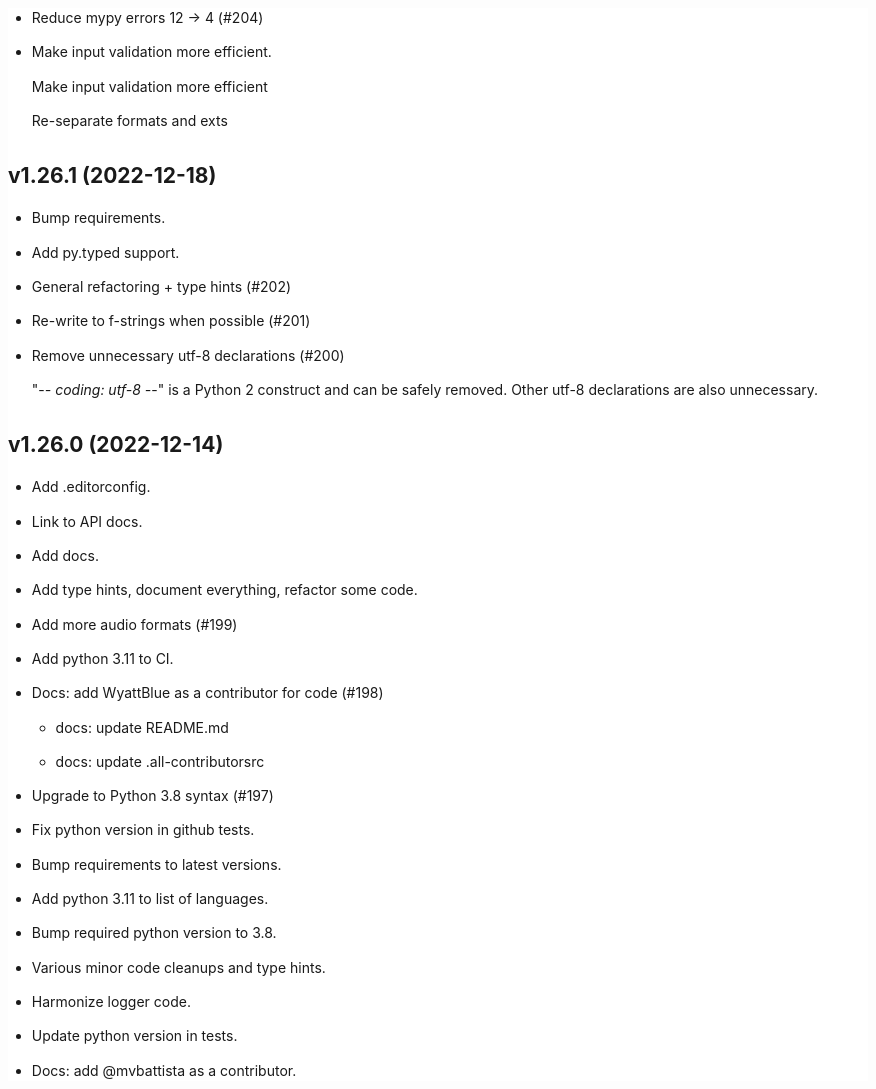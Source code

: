* Reduce mypy errors 12 -> 4 (#204)

* Make input validation more efficient.

  Make input validation more efficient

  Re-separate formats and exts


## v1.26.1 (2022-12-18)

* Bump requirements.

* Add py.typed support.

* General refactoring + type hints (#202)

* Re-write to f-strings when possible (#201)

* Remove unnecessary utf-8 declarations (#200)

  "-*- coding: utf-8 -*-" is a Python 2 construct and can be safely
  removed. Other utf-8 declarations are also unnecessary.


## v1.26.0 (2022-12-14)

* Add .editorconfig.

* Link to API docs.

* Add docs.

* Add type hints, document everything, refactor some code.

* Add more audio formats (#199)

* Add python 3.11 to CI.

* Docs: add WyattBlue as a contributor for code (#198)

  * docs: update README.md

  * docs: update .all-contributorsrc

* Upgrade to Python 3.8 syntax (#197)

* Fix python version in github tests.

* Bump requirements to latest versions.

* Add python 3.11 to list of languages.

* Bump required python version to 3.8.

* Various minor code cleanups and type hints.

* Harmonize logger code.

* Update python version in tests.

* Docs: add @mvbattista as a contributor.
